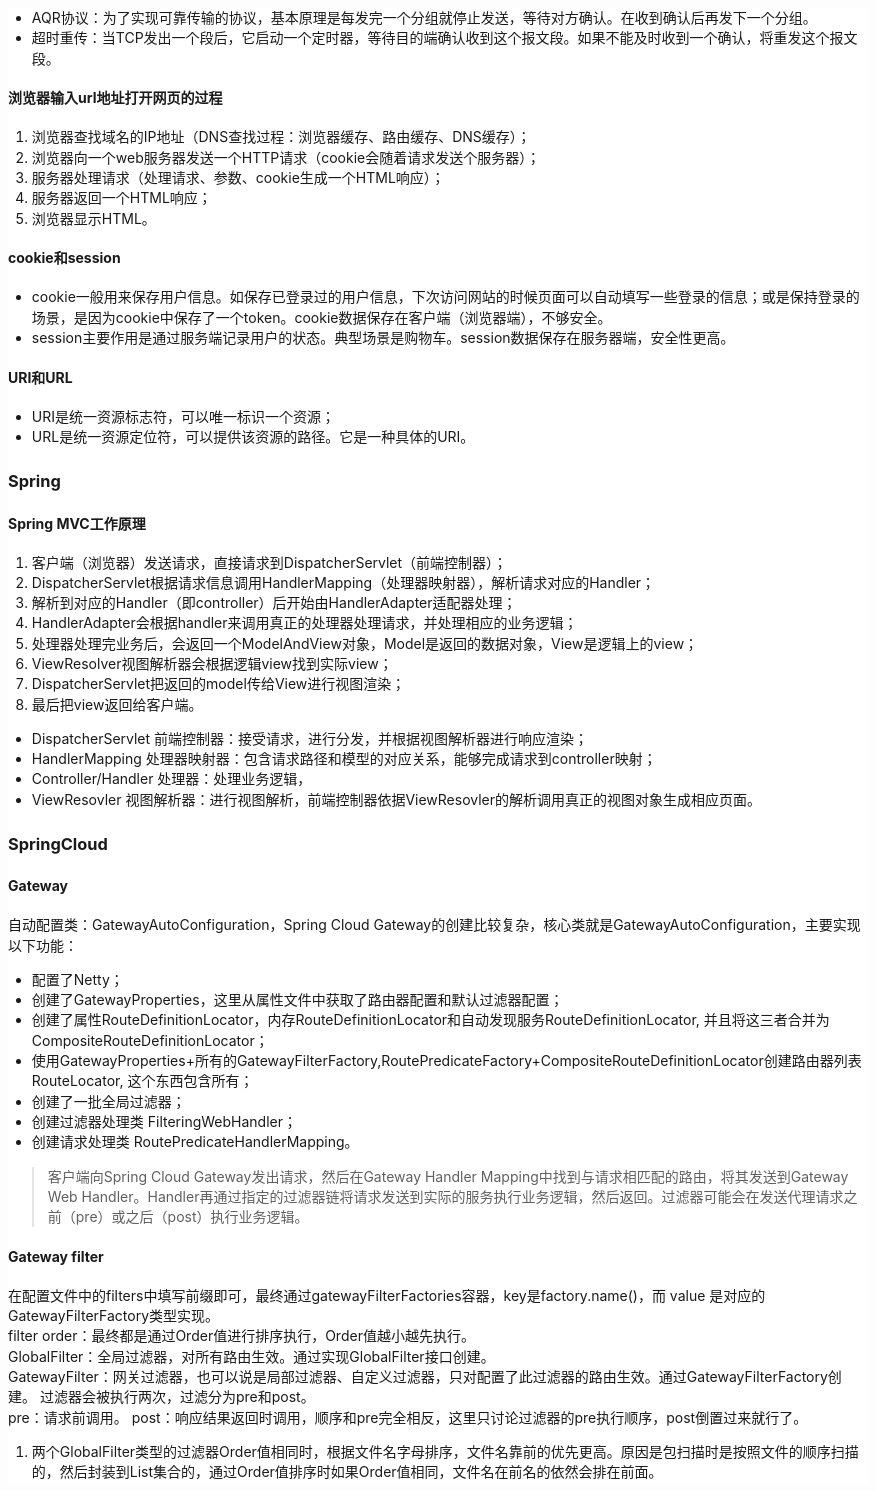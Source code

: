 * AQR协议：为了实现可靠传输的协议，基本原理是每发完一个分组就停止发送，等待对方确认。在收到确认后再发下一个分组。
* 超时重传：当TCP发出一个段后，它启动一个定时器，等待目的端确认收到这个报文段。如果不能及时收到一个确认，将重发这个报文段。
#### 浏览器输入url地址打开网页的过程
1. 浏览器查找域名的IP地址（DNS查找过程：浏览器缓存、路由缓存、DNS缓存）；
2. 浏览器向一个web服务器发送一个HTTP请求（cookie会随着请求发送个服务器）；
3. 服务器处理请求（处理请求、参数、cookie生成一个HTML响应）；
4. 服务器返回一个HTML响应；
5. 浏览器显示HTML。
#### cookie和session
* cookie一般用来保存用户信息。如保存已登录过的用户信息，下次访问网站的时候页面可以自动填写一些登录的信息；或是保持登录的场景，是因为cookie中保存了一个token。cookie数据保存在客户端（浏览器端），不够安全。
* session主要作用是通过服务端记录用户的状态。典型场景是购物车。session数据保存在服务器端，安全性更高。
#### URI和URL
* URI是统一资源标志符，可以唯一标识一个资源；
* URL是统一资源定位符，可以提供该资源的路径。它是一种具体的URI。

### Spring
#### Spring MVC工作原理
1. 客户端（浏览器）发送请求，直接请求到DispatcherServlet（前端控制器）；
2. DispatcherServlet根据请求信息调用HandlerMapping（处理器映射器），解析请求对应的Handler；
3. 解析到对应的Handler（即controller）后开始由HandlerAdapter适配器处理；
4. HandlerAdapter会根据handler来调用真正的处理器处理请求，并处理相应的业务逻辑；
5. 处理器处理完业务后，会返回一个ModelAndView对象，Model是返回的数据对象，View是逻辑上的view；
6. ViewResolver视图解析器会根据逻辑view找到实际view；
7. DispatcherServlet把返回的model传给View进行视图渲染；
8. 最后把view返回给客户端。
* DispatcherServlet 前端控制器：接受请求，进行分发，并根据视图解析器进行响应渲染；
* HandlerMapping 处理器映射器：包含请求路径和模型的对应关系，能够完成请求到controller映射；
* Controller/Handler 处理器：处理业务逻辑，
* ViewResovler 视图解析器：进行视图解析，前端控制器依据ViewResovler的解析调用真正的视图对象生成相应页面。




### SpringCloud
#### Gateway
自动配置类：GatewayAutoConfiguration，Spring Cloud Gateway的创建比较复杂，核心类就是GatewayAutoConfiguration，主要实现以下功能：
* 配置了Netty；
* 创建了GatewayProperties，这里从属性文件中获取了路由器配置和默认过滤器配置；
* 创建了属性RouteDefinitionLocator，内存RouteDefinitionLocator和自动发现服务RouteDefinitionLocator, 并且将这三者合并为CompositeRouteDefinitionLocator；
* 使用GatewayProperties+所有的GatewayFilterFactory,RoutePredicateFactory+CompositeRouteDefinitionLocator创建路由器列表RouteLocator, 这个东西包含所有；
* 创建了一批全局过滤器；
* 创建过滤器处理类 FilteringWebHandler；
* 创建请求处理类 RoutePredicateHandlerMapping。
> 客户端向Spring Cloud Gateway发出请求，然后在Gateway Handler Mapping中找到与请求相匹配的路由，将其发送到Gateway Web Handler。Handler再通过指定的过滤器链将请求发送到实际的服务执行业务逻辑，然后返回。过滤器可能会在发送代理请求之前（pre）或之后（post）执行业务逻辑。

#### Gateway filter
在配置文件中的filters中填写前缀即可，最终通过gatewayFilterFactories容器，key是factory.name()，而 value 是对应的 GatewayFilterFactory类型实现。  
filter order：最终都是通过Order值进行排序执行，Order值越小越先执行。  
GlobalFilter：全局过滤器，对所有路由生效。通过实现GlobalFilter接口创建。  
GatewayFilter：网关过滤器，也可以说是局部过滤器、自定义过滤器，只对配置了此过滤器的路由生效。通过GatewayFilterFactory创建。
过滤器会被执行两次，过滤分为pre和post。  
pre：请求前调用。
post：响应结果返回时调用，顺序和pre完全相反，这里只讨论过滤器的pre执行顺序，post倒置过来就行了。  
1. 两个GlobalFilter类型的过滤器Order值相同时，根据文件名字母排序，文件名靠前的优先更高。原因是包扫描时是按照文件的顺序扫描的，然后封装到List集合的，通过Order值排序时如果Order值相同，文件名在前名的依然会排在前面。